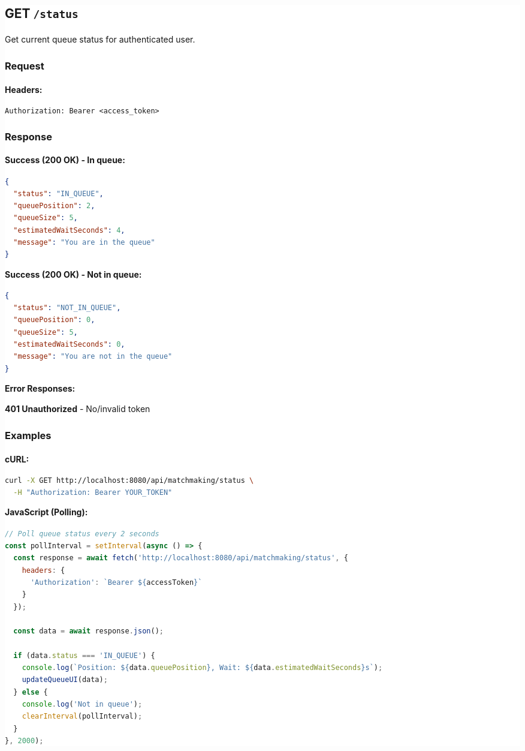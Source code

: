 
## GET `/status`

Get current queue status for authenticated user.

### Request

**Headers:**
```
Authorization: Bearer <access_token>
```

### Response

**Success (200 OK) - In queue:**
```json
{
  "status": "IN_QUEUE",
  "queuePosition": 2,
  "queueSize": 5,
  "estimatedWaitSeconds": 4,
  "message": "You are in the queue"
}
```

**Success (200 OK) - Not in queue:**
```json
{
  "status": "NOT_IN_QUEUE",
  "queuePosition": 0,
  "queueSize": 5,
  "estimatedWaitSeconds": 0,
  "message": "You are not in the queue"
}
```

**Error Responses:**

**401 Unauthorized** - No/invalid token

### Examples

**cURL:**
```bash
curl -X GET http://localhost:8080/api/matchmaking/status \
  -H "Authorization: Bearer YOUR_TOKEN"
```

**JavaScript (Polling):**
```javascript
// Poll queue status every 2 seconds
const pollInterval = setInterval(async () => {
  const response = await fetch('http://localhost:8080/api/matchmaking/status', {
    headers: {
      'Authorization': `Bearer ${accessToken}`
    }
  });

  const data = await response.json();

  if (data.status === 'IN_QUEUE') {
    console.log(`Position: ${data.queuePosition}, Wait: ${data.estimatedWaitSeconds}s`);
    updateQueueUI(data);
  } else {
    console.log('Not in queue');
    clearInterval(pollInterval);
  }
}, 2000);
```